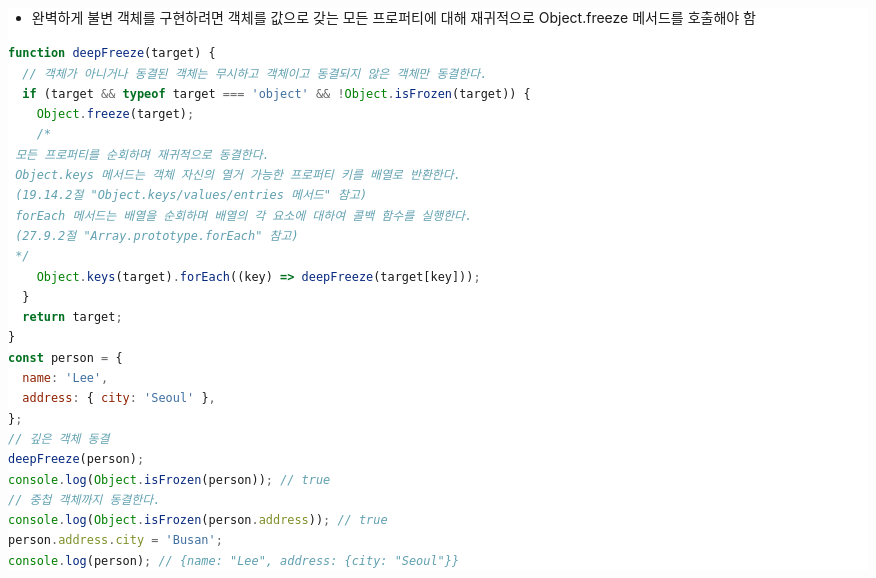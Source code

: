 - 완벽하게 불변 객체를 구현하려면 객체를 값으로 갖는 모든 프로퍼티에 대해 재귀적으로 Object.freeze 메서드를 호출해야 함

```jsx
function deepFreeze(target) {
  // 객체가 아니거나 동결된 객체는 무시하고 객체이고 동결되지 않은 객체만 동결한다.
  if (target && typeof target === 'object' && !Object.isFrozen(target)) {
    Object.freeze(target);
    /*
 모든 프로퍼티를 순회하며 재귀적으로 동결한다.
 Object.keys 메서드는 객체 자신의 열거 가능한 프로퍼티 키를 배열로 반환한다.
 (19.14.2절 "Object.keys/values/entries 메서드" 참고)
 forEach 메서드는 배열을 순회하며 배열의 각 요소에 대하여 콜백 함수를 실행한다.
 (27.9.2절 "Array.prototype.forEach" 참고)
 */
    Object.keys(target).forEach((key) => deepFreeze(target[key]));
  }
  return target;
}
const person = {
  name: 'Lee',
  address: { city: 'Seoul' },
};
// 깊은 객체 동결
deepFreeze(person);
console.log(Object.isFrozen(person)); // true
// 중첩 객체까지 동결한다.
console.log(Object.isFrozen(person.address)); // true
person.address.city = 'Busan';
console.log(person); // {name: "Lee", address: {city: "Seoul"}}
```
